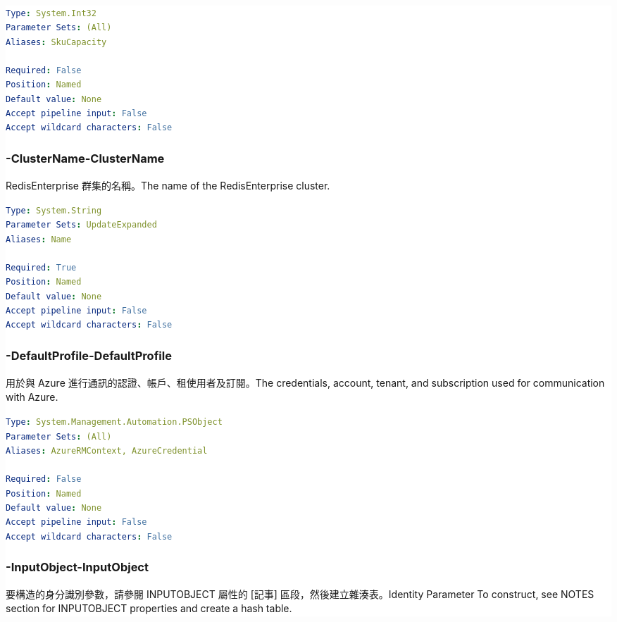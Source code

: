 ```yaml
Type: System.Int32
Parameter Sets: (All)
Aliases: SkuCapacity

Required: False
Position: Named
Default value: None
Accept pipeline input: False
Accept wildcard characters: False
```

### <span data-ttu-id="f421d-119">-ClusterName</span><span class="sxs-lookup"><span data-stu-id="f421d-119">-ClusterName</span></span>
<span data-ttu-id="f421d-120">RedisEnterprise 群集的名稱。</span><span class="sxs-lookup"><span data-stu-id="f421d-120">The name of the RedisEnterprise cluster.</span></span>

```yaml
Type: System.String
Parameter Sets: UpdateExpanded
Aliases: Name

Required: True
Position: Named
Default value: None
Accept pipeline input: False
Accept wildcard characters: False
```

### <span data-ttu-id="f421d-121">-DefaultProfile</span><span class="sxs-lookup"><span data-stu-id="f421d-121">-DefaultProfile</span></span>
<span data-ttu-id="f421d-122">用於與 Azure 進行通訊的認證、帳戶、租使用者及訂閱。</span><span class="sxs-lookup"><span data-stu-id="f421d-122">The credentials, account, tenant, and subscription used for communication with Azure.</span></span>

```yaml
Type: System.Management.Automation.PSObject
Parameter Sets: (All)
Aliases: AzureRMContext, AzureCredential

Required: False
Position: Named
Default value: None
Accept pipeline input: False
Accept wildcard characters: False
```

### <span data-ttu-id="f421d-123">-InputObject</span><span class="sxs-lookup"><span data-stu-id="f421d-123">-InputObject</span></span>
<span data-ttu-id="f421d-124">要構造的身分識別參數，請參閱 INPUTOBJECT 屬性的 [記事] 區段，然後建立雜湊表。</span><span class="sxs-lookup"><span data-stu-id="f421d-124">Identity Parameter To construct, see NOTES section for INPUTOBJECT properties and create a hash table.</span></span>
